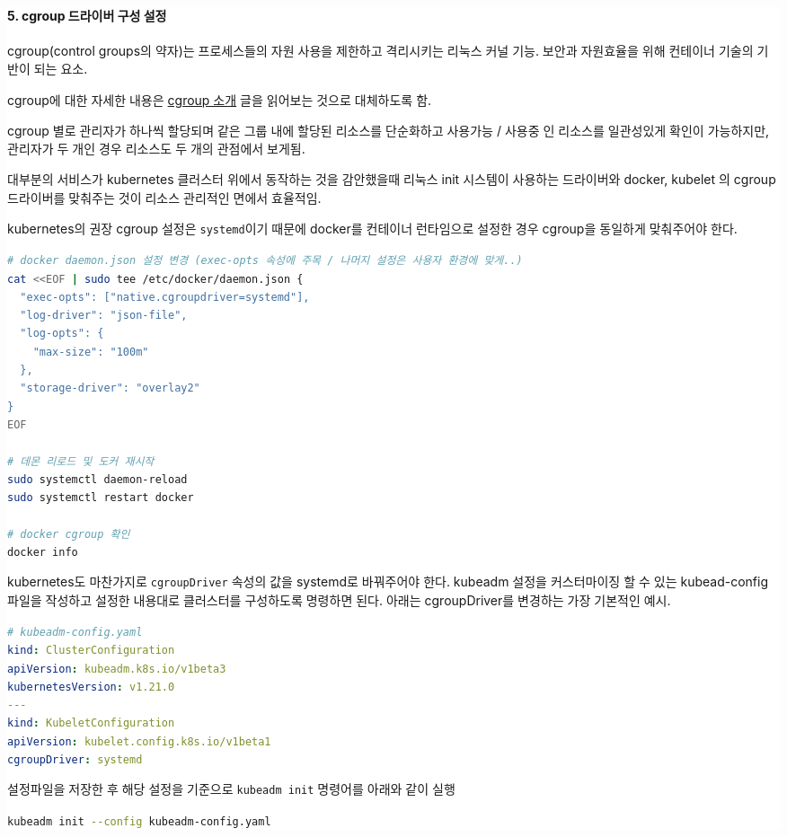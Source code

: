 #### 5. cgroup 드라이버 구성 설정

cgroup(control groups의 약자)는 프로세스들의 자원 사용을 제한하고 격리시키는 리눅스 커널 기능.
보안과 자원효율을 위해 컨테이너 기술의 기반이 되는 요소.

cgroup에 대한 자세한 내용은 [cgroup 소개](https://access.redhat.com/documentation/ko-kr/red_hat_enterprise_linux/6/html/resource_management_guide/ch01) 글을 읽어보는 것으로 대체하도록 함.

cgroup 별로 관리자가 하나씩 할당되며 같은 그룹 내에 할당된 리소스를 단순화하고 사용가능 / 사용중 인 리소스를 일관성있게 확인이 가능하지만, 관리자가 두 개인 경우 리소스도 두 개의 관점에서 보게됨.

대부분의 서비스가 kubernetes 클러스터 위에서 동작하는 것을 감안했을때 리눅스 init 시스템이 사용하는 드라이버와 docker, kubelet 의 cgroup 드라이버를 맞춰주는 것이 리소스 관리적인 면에서 효율적임.

kubernetes의 권장 cgroup 설정은 `systemd`이기 때문에 docker를 컨테이너 런타임으로 설정한 경우 cgroup을 동일하게 맞춰주어야 한다.

```bash
# docker daemon.json 설정 변경 (exec-opts 속성에 주목 / 나머지 설정은 사용자 환경에 맞게..)
cat <<EOF | sudo tee /etc/docker/daemon.json {
  "exec-opts": ["native.cgroupdriver=systemd"],
  "log-driver": "json-file",
  "log-opts": {
    "max-size": "100m"
  },
  "storage-driver": "overlay2"
}
EOF

# 데몬 리로드 및 도커 재시작
sudo systemctl daemon-reload
sudo systemctl restart docker

# docker cgroup 확인
docker info
```

kubernetes도 마찬가지로 `cgroupDriver` 속성의 값을 systemd로 바꿔주어야 한다.
kubeadm 설정을 커스터마이징 할 수 있는 kubead-config 파일을 작성하고 설정한 내용대로 클러스터를 구성하도록 명령하면 된다. 아래는 cgroupDriver를 변경하는 가장 기본적인 예시.

```yaml
# kubeadm-config.yaml
kind: ClusterConfiguration
apiVersion: kubeadm.k8s.io/v1beta3
kubernetesVersion: v1.21.0
---
kind: KubeletConfiguration
apiVersion: kubelet.config.k8s.io/v1beta1
cgroupDriver: systemd
```

설정파일을 저장한 후 해당 설정을 기준으로 `kubeadm init` 명령어를 아래와 같이 실행

```bash
kubeadm init --config kubeadm-config.yaml
```
